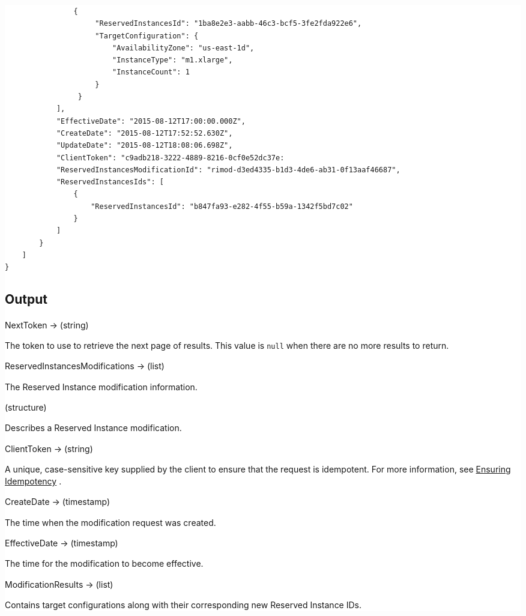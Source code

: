 ```
                {
                     "ReservedInstancesId": "1ba8e2e3-aabb-46c3-bcf5-3fe2fda922e6",
                     "TargetConfiguration": {
                         "AvailabilityZone": "us-east-1d",
                         "InstanceType": "m1.xlarge",
                         "InstanceCount": 1
                     }
                 }
            ],
            "EffectiveDate": "2015-08-12T17:00:00.000Z",
            "CreateDate": "2015-08-12T17:52:52.630Z",
            "UpdateDate": "2015-08-12T18:08:06.698Z",
            "ClientToken": "c9adb218-3222-4889-8216-0cf0e52dc37e:
            "ReservedInstancesModificationId": "rimod-d3ed4335-b1d3-4de6-ab31-0f13aaf46687",
            "ReservedInstancesIds": [
                {
                    "ReservedInstancesId": "b847fa93-e282-4f55-b59a-1342f5bd7c02"
                }
            ]
        }
    ]
}
```

## Output

NextToken -> (string)

The token to use to retrieve the next page of results. This value is `null` when there are no more results to return.

ReservedInstancesModifications -> (list)

The Reserved Instance modification information.

(structure)

Describes a Reserved Instance modification.

ClientToken -> (string)

A unique, case-sensitive key supplied by the client to ensure that the request is idempotent. For more information, see [Ensuring Idempotency](https://docs.aws.amazon.com/AWSEC2/latest/APIReference/Run_Instance_Idempotency.html) .

CreateDate -> (timestamp)

The time when the modification request was created.

EffectiveDate -> (timestamp)

The time for the modification to become effective.

ModificationResults -> (list)

Contains target configurations along with their corresponding new Reserved Instance IDs.
